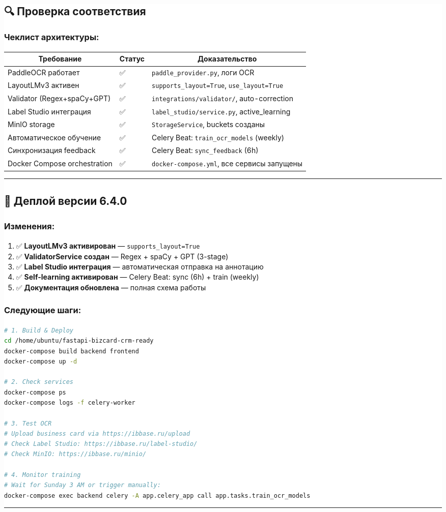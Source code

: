 
## 🔍 Проверка соответствия

### Чеклист архитектуры:

| Требование                    | Статус | Доказательство                                      |
|-------------------------------|--------|-----------------------------------------------------|
| PaddleOCR работает            | ✅     | `paddle_provider.py`, логи OCR                      |
| LayoutLMv3 активен            | ✅     | `supports_layout=True`, `use_layout=True`           |
| Validator (Regex+spaCy+GPT)   | ✅     | `integrations/validator/`, auto-correction          |
| Label Studio интеграция       | ✅     | `label_studio/service.py`, active_learning          |
| MinIO storage                 | ✅     | `StorageService`, buckets созданы                   |
| Автоматическое обучение       | ✅     | Celery Beat: `train_ocr_models` (weekly)            |
| Синхронизация feedback        | ✅     | Celery Beat: `sync_feedback` (6h)                   |
| Docker Compose orchestration  | ✅     | `docker-compose.yml`, все сервисы запущены          |

---

## 🚀 Деплой версии 6.4.0

### Изменения:

1. ✅ **LayoutLMv3 активирован** — `supports_layout=True`
2. ✅ **ValidatorService создан** — Regex + spaCy + GPT (3-stage)
3. ✅ **Label Studio интеграция** — автоматическая отправка на аннотацию
4. ✅ **Self-learning активирован** — Celery Beat: sync (6h) + train (weekly)
5. ✅ **Документация обновлена** — полная схема работы

### Следующие шаги:

```bash
# 1. Build & Deploy
cd /home/ubuntu/fastapi-bizcard-crm-ready
docker-compose build backend frontend
docker-compose up -d

# 2. Check services
docker-compose ps
docker-compose logs -f celery-worker

# 3. Test OCR
# Upload business card via https://ibbase.ru/upload
# Check Label Studio: https://ibbase.ru/label-studio/
# Check MinIO: https://ibbase.ru/minio/

# 4. Monitor training
# Wait for Sunday 3 AM or trigger manually:
docker-compose exec backend celery -A app.celery_app call app.tasks.train_ocr_models
```

---